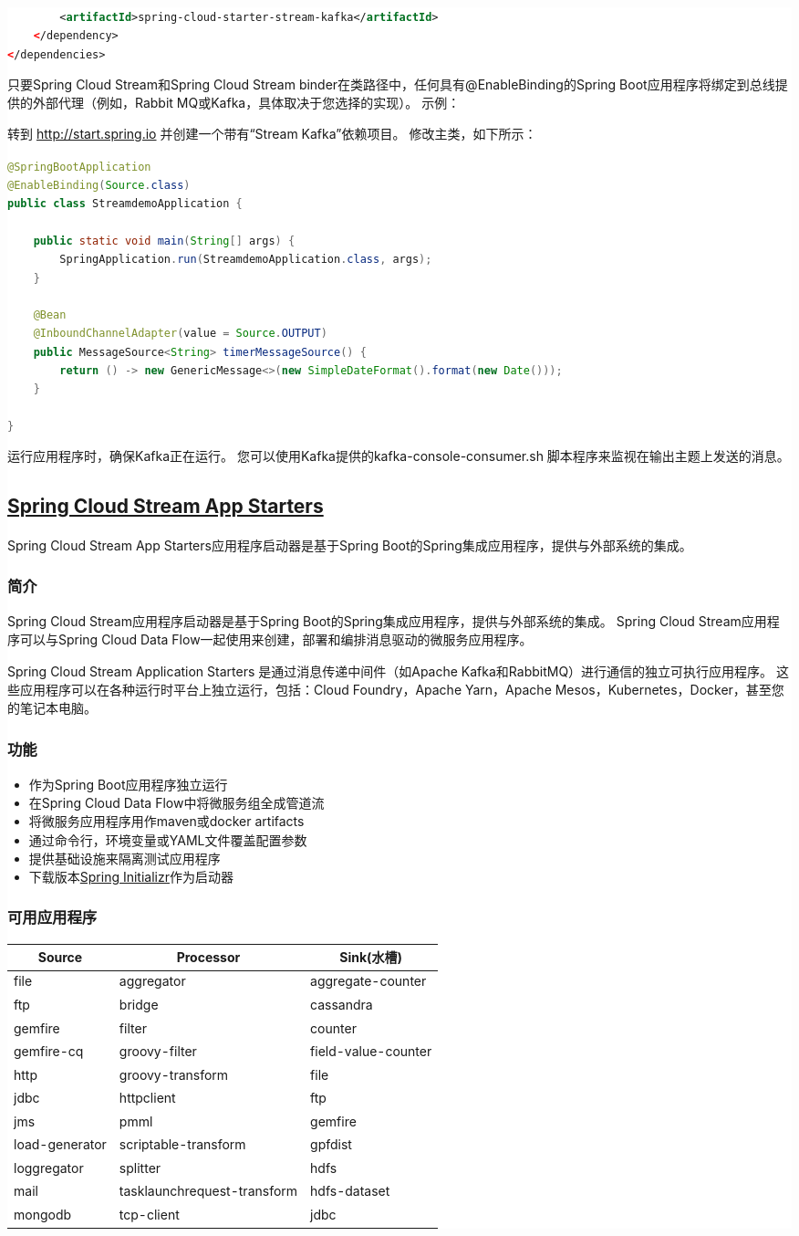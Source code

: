 ```XML
        <artifactId>spring-cloud-starter-stream-kafka</artifactId>
    </dependency>
</dependencies>
```
只要Spring Cloud Stream和Spring Cloud Stream binder在类路径中，任何具有@EnableBinding的Spring Boot应用程序将绑定到总线提供的外部代理（例如，Rabbit MQ或Kafka，具体取决于您选择的实现）。 示例：

转到 http://start.spring.io 并创建一个带有“Stream Kafka”依赖项目。 修改主类，如下所示：

```Java
@SpringBootApplication
@EnableBinding(Source.class)
public class StreamdemoApplication {

    public static void main(String[] args) {
        SpringApplication.run(StreamdemoApplication.class, args);
    }

    @Bean
    @InboundChannelAdapter(value = Source.OUTPUT)
    public MessageSource<String> timerMessageSource() {
        return () -> new GenericMessage<>(new SimpleDateFormat().format(new Date()));
    }

}
```
运行应用程序时，确保Kafka正在运行。 您可以使用Kafka提供的kafka-console-consumer.sh 脚本程序来监视在输出主题上发送的消息。

## [Spring Cloud Stream App Starters](http://cloud.spring.io/spring-cloud-stream-app-starters)

Spring Cloud Stream App Starters应用程序启动器是基于Spring Boot的Spring集成应用程序，提供与外部系统的集成。

### 简介

Spring Cloud Stream应用程序启动器是基于Spring Boot的Spring集成应用程序，提供与外部系统的集成。 Spring Cloud Stream应用程序可以与Spring Cloud Data Flow一起使用来创建，部署和编排消息驱动的微服务应用程序。

Spring Cloud Stream Application Starters 是通过消息传递中间件（如Apache Kafka和RabbitMQ）进行通信的独立可执行应用程序。 这些应用程序可以在各种运行时平台上独立运行，包括：Cloud Foundry，Apache Yarn，Apache Mesos，Kubernetes，Docker，甚至您的笔记本电脑。

### 功能

* 作为Spring Boot应用程序独立运行
* 在Spring Cloud Data Flow中将微服务组全成管道流
* 将微服务应用程序用作maven或docker artifacts
* 通过命令行，环境变量或YAML文件覆盖配置参数
* 提供基础设施来隔离测试应用程序
* 下载版本[Spring Initializr](https://start-scs.cfapps.io/)作为启动器

### 可用应用程序

Source | Processor | Sink(水槽)
---|---|---
file | aggregator | aggregate-counter
ftp | bridge | cassandra
gemfire | filter | counter
gemfire-cq | groovy-filter | field-value-counter
http | groovy-transform | file
jdbc | httpclient | ftp
jms | pmml | gemfire
load-generator | scriptable-transform | gpfdist
loggregator | splitter | hdfs
mail | tasklaunchrequest-transform | hdfs-dataset
mongodb | tcp-client | jdbc